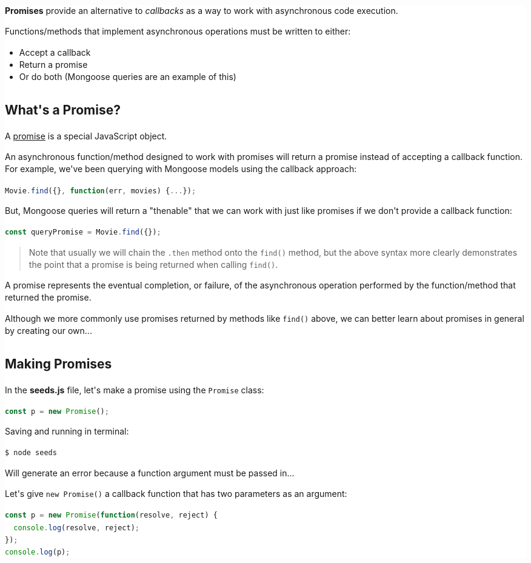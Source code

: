 **Promises** provide an alternative to _callbacks_ as a way to work with asynchronous code execution.

Functions/methods that implement asynchronous operations must be written to either:
	
- Accept a callback
- Return a promise
- Or do both (Mongoose queries are an example of this)

## What's a Promise?

A [promise](https://developer.mozilla.org/en-US/docs/Web/JavaScript/Reference/Global_Objects/Promise) is a special JavaScript object.

An asynchronous function/method designed to work with promises will return a promise instead of accepting a callback function. For example, we've been querying with Mongoose models using the callback approach:

```js
Movie.find({}, function(err, movies) {...});
```

But, Mongoose queries will return a "thenable" that we can work with just like promises if we don't provide a callback function:

```js
const queryPromise = Movie.find({});
```

> Note that usually we will chain the `.then` method onto the `find()` method, but the above syntax more clearly demonstrates the point that a promise is being returned when calling `find()`.

A promise represents the eventual completion, or failure, of the asynchronous operation performed by the function/method that returned the promise.

Although we more commonly use promises returned by methods like `find()` above, we can better learn about promises in general by creating our own...

## Making Promises

In the **seeds.js** file, let's make a promise using the `Promise` class:

```js
const p = new Promise();
```

Saving and running in terminal:

```sh
$ node seeds
```
Will generate an error because a function argument must be passed in...

Let's give `new Promise()` a callback function that has two parameters as an argument:

```js
const p = new Promise(function(resolve, reject) {
  console.log(resolve, reject);
});
console.log(p);
```
